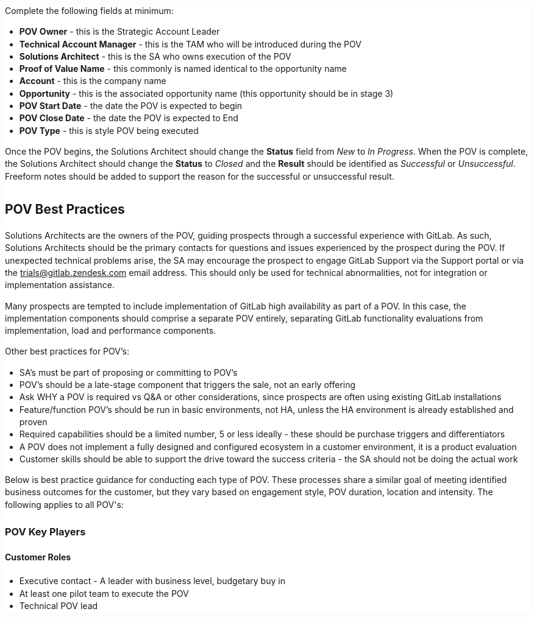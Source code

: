 Complete the following fields at minimum:  
  
  * **POV Owner** - this is the Strategic Account Leader
  * **Technical Account Manager** - this is the TAM who will be introduced during the POV
  * **Solutions Architect** - this is the SA who owns execution of the POV
  * **Proof of Value Name** - this commonly is named identical to the opportunity name
  * **Account** - this is the company name
  * **Opportunity** - this is the associated opportunity name (this opportunity should be in stage 3)
  * **POV Start Date** - the date the POV is expected to begin
  * **POV Close Date** - the date the POV is expected to End
  * **POV Type** - this is style POV being executed

Once the POV begins, the Solutions Architect should change the **Status** field from *New* to *In Progress*. When the POV is complete, the Solutions Architect should change the **Status** to *Closed* and the **Result** should be identified as *Successful* or *Unsuccessful*. Freeform notes should be added to support the reason for the successful or unsuccessful result.

## POV Best Practices

Solutions Architects are the owners of the POV, guiding prospects through a successful experience with GitLab. As such, Solutions Architects should be the primary contacts for questions and issues experienced by the prospect during the POV. If unexpected technical problems arise, the SA may encourage the prospect to engage GitLab Support via the Support portal or via the trials@gitlab.zendesk.com email address. This should only be used for technical abnormalities, not for integration or implementation assistance.  

Many prospects are tempted to include implementation of GitLab high availability as part of a POV. In this case, the implementation components should comprise a separate POV entirely, separating GitLab functionality evaluations from implementation, load and performance components.  

Other best practices for POV’s:
- SA’s must be part of proposing or committing to POV’s
- POV’s should be a late-stage component that triggers the sale, not an early offering
- Ask WHY a POV is required vs Q&A or other considerations, since prospects are often using existing GitLab installations
- Feature/function POV’s should be run in basic environments, not HA, unless the HA environment is already established and proven
- Required capabilities should be a limited number, 5 or less ideally - these should be purchase triggers and differentiators
- A POV does not implement a fully designed and configured ecosystem in a customer environment, it is a product evaluation
- Customer skills should be able to support the drive toward the success criteria - the SA should not be doing the actual work 

Below is best practice guidance for conducting each type of POV. These processes share a similar goal of meeting identified business outcomes for the customer, but they vary based on engagement style, POV duration, location and intensity. The following applies to all POV's:

### POV Key Players

#### Customer Roles 

*  Executive contact - A leader with business level, budgetary buy in
*  At least one pilot team to execute the POV
*  Technical POV lead
